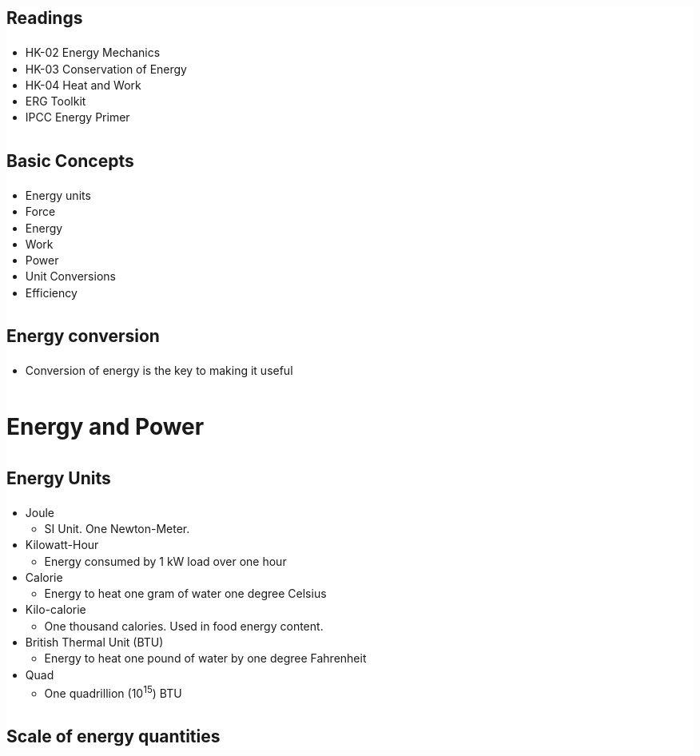 ## Readings
- HK-02 Energy Mechanics
- HK-03 Conservation of Energy
- HK-04 Heat and Work
- ERG Toolkit
- IPCC Energy Primer


## Basic Concepts

- Energy units
- Force
- Energy
- Work
- Power
- Unit Conversions
- Efficiency

## Energy conversion
- Conversion of energy is the key to making it useful

# Energy and Power

## Energy Units
- Joule
    - SI Unit.  One Newton-Meter.
- Kilowatt-Hour
    - Energy consumed by 1 kW load over one hour
- Calorie
    - Energy to heat one gram of water one degree Celsius
- Kilo-calorie
    - One thousand calories.  Used in food energy content.
- British Thermal Unit (BTU)
    - Energy to heat one pound of water by one degree Fahrenheit
- Quad
    - One quadrillion ($10^{15}$) BTU

## Scale of energy quantities